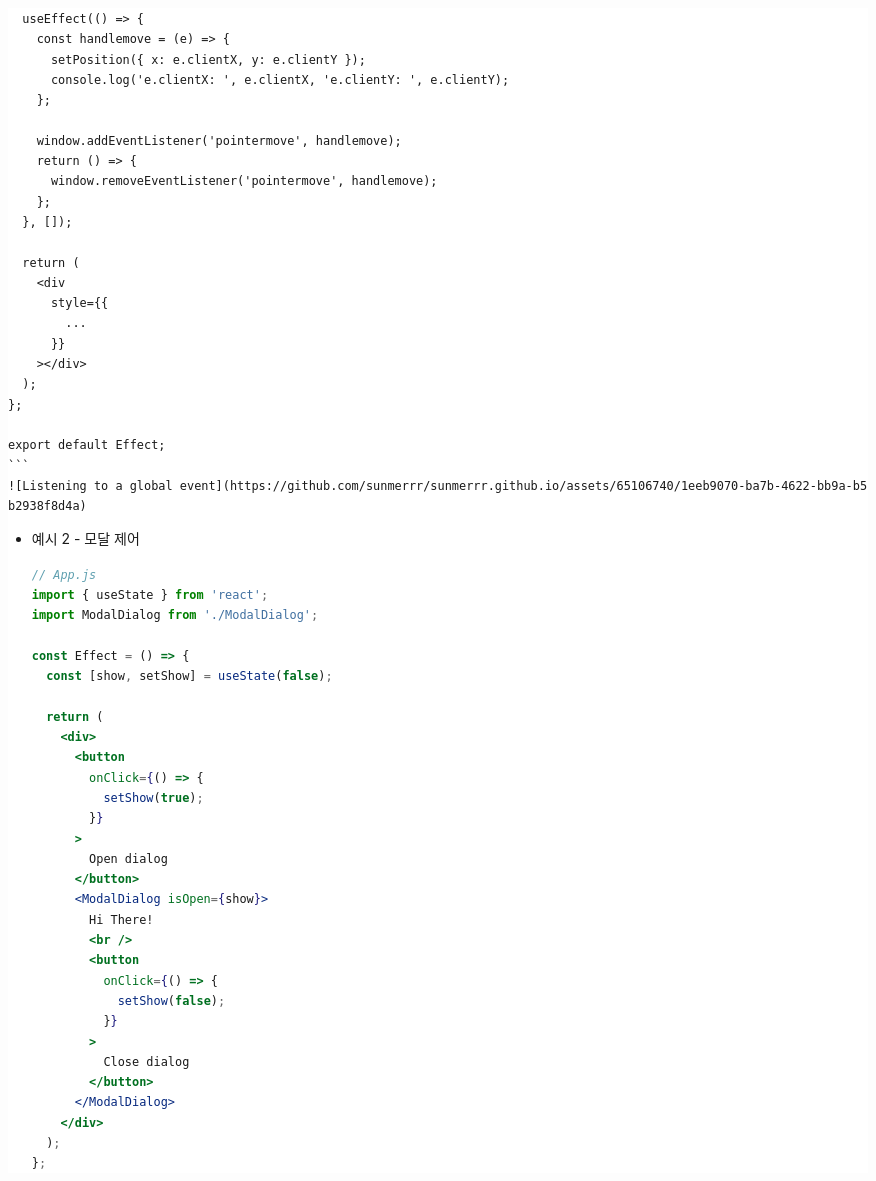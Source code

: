       useEffect(() => {
        const handlemove = (e) => {
          setPosition({ x: e.clientX, y: e.clientY });
          console.log('e.clientX: ', e.clientX, 'e.clientY: ', e.clientY);
        };

        window.addEventListener('pointermove', handlemove);
        return () => {
          window.removeEventListener('pointermove', handlemove);
        };
      }, []);

      return (
        <div
          style={{
            ...
          }}
        ></div>
      );
    };

    export default Effect;
    ```
    ![Listening to a global event](https://github.com/sunmerrr/sunmerrr.github.io/assets/65106740/1eeb9070-ba7b-4622-bb9a-b5b2938f8d4a)

  - 예시 2 - 모달 제어
    ```jsx
    // App.js
    import { useState } from 'react';
    import ModalDialog from './ModalDialog';

    const Effect = () => {
      const [show, setShow] = useState(false);

      return (
        <div>
          <button
            onClick={() => {
              setShow(true);
            }}
          >
            Open dialog
          </button>
          <ModalDialog isOpen={show}>
            Hi There!
            <br />
            <button
              onClick={() => {
                setShow(false);
              }}
            >
              Close dialog
            </button>
          </ModalDialog>
        </div>
      );
    };
